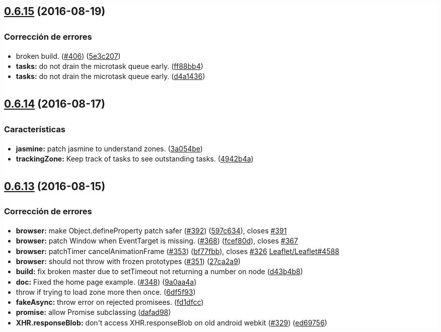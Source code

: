 

<a name="0.6.15"></a>
## [0.6.15](https://github.com/angular/zone.js/compare/v0.6.14...v0.6.15) (2016-08-19)


### Corrección de errores

* broken build. ([#406](https://github.com/angular/zone.js/issues/406)) ([5e3c207](https://github.com/angular/zone.js/commit/5e3c207))
* **tasks:** do not drain the microtask queue early. ([ff88bb4](https://github.com/angular/zone.js/commit/ff88bb4))
* **tasks:** do not drain the microtask queue early. ([d4a1436](https://github.com/angular/zone.js/commit/d4a1436))



<a name="0.6.14"></a>
## [0.6.14](https://github.com/angular/zone.js/compare/v0.6.13...v0.6.14) (2016-08-17)


### Características

* **jasmine:** patch jasmine to understand zones. ([3a054be](https://github.com/angular/zone.js/commit/3a054be))
* **trackingZone:** Keep track of tasks to see outstanding tasks. ([4942b4a](https://github.com/angular/zone.js/commit/4942b4a))



<a name="0.6.13"></a>
## [0.6.13](https://github.com/angular/zone.js/compare/v0.6.12...v0.6.13) (2016-08-15)


### Corrección de errores

* **browser:** make Object.defineProperty patch safer ([#392](https://github.com/angular/zone.js/issues/392)) ([597c634](https://github.com/angular/zone.js/commit/597c634)), closes [#391](https://github.com/angular/zone.js/issues/391)
* **browser:** patch Window when EventTarget is missing. ([#368](https://github.com/angular/zone.js/issues/368)) ([fcef80d](https://github.com/angular/zone.js/commit/fcef80d)), closes [#367](https://github.com/angular/zone.js/issues/367)
* **browser:** patchTimer cancelAnimationFrame ([#353](https://github.com/angular/zone.js/issues/353)) ([bf77fbb](https://github.com/angular/zone.js/commit/bf77fbb)), closes [#326](https://github.com/angular/zone.js/issues/326) [Leaflet/Leaflet#4588](https://github.com/Leaflet/Leaflet/issues/4588)
* **browser:** should not throw with frozen prototypes ([#351](https://github.com/angular/zone.js/issues/351)) ([27ca2a9](https://github.com/angular/zone.js/commit/27ca2a9))
* **build:** fix broken master due to setTimeout not returning a number on node ([d43b4b8](https://github.com/angular/zone.js/commit/d43b4b8))
* **doc:** Fixed the home page example. ([#348](https://github.com/angular/zone.js/issues/348)) ([9a0aa4a](https://github.com/angular/zone.js/commit/9a0aa4a))
* throw if trying to load zone more then once. ([6df5f93](https://github.com/angular/zone.js/commit/6df5f93))
* **fakeAsync:** throw error on rejected promisees. ([fd1dfcc](https://github.com/angular/zone.js/commit/fd1dfcc))
* **promise:** allow Promise subclassing ([dafad98](https://github.com/angular/zone.js/commit/dafad98))
* **XHR.responseBlob:** don't access XHR.responseBlob on old android webkit ([#329](https://github.com/angular/zone.js/issues/329)) ([ed69756](https://github.com/angular/zone.js/commit/ed69756))
